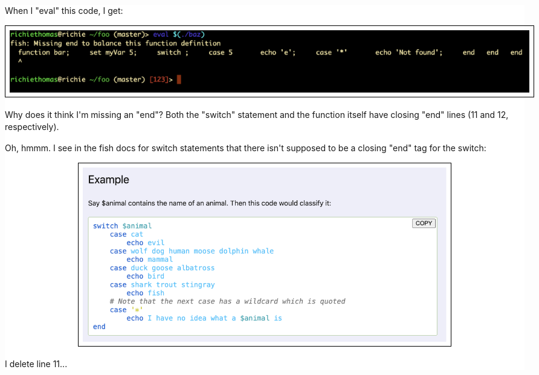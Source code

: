 When I "eval" this code, I get:

<p style="text-align: center">
  <img src="/assets/images/screenshot-13mar2023-826am.png" width="100%" style="border: 1px solid black; padding: 0.5em">
</p>

Why does it think I'm missing an "end"?  Both the "switch" statement and the function itself have closing "end" lines (11 and 12, respectively).

Oh, hmmm.  I see in the fish docs for switch statements that there isn't supposed to be a closing "end" tag for the switch:

<p style="text-align: center">
  <img src="/assets/images/screenshot-13mar2023-827am.png" width="70%" style="border: 1px solid black; padding: 0.5em">
</p>

I delete line 11...

<p style="text-align: center">